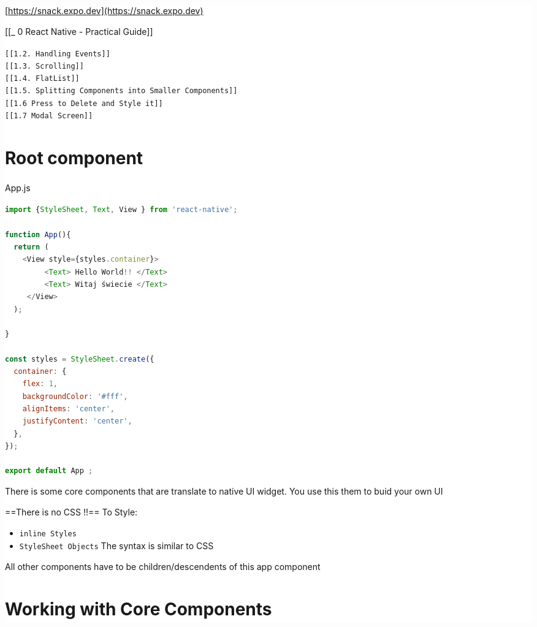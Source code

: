 [https://snack.expo.dev](https://snack.expo.dev)

[[_ 0 React Native - Practical Guide]]

	[[1.2. Handling Events]]
	[[1.3. Scrolling]]
	[[1.4. FlatList]]
	[[1.5. Splitting Components into Smaller Components]]
	[[1.6 Press to Delete and Style it]]
	[[1.7 Modal Screen]]
	

# Root component

App.js
```js
import {StyleSheet, Text, View } from 'react-native';

function App(){
  return (
    <View style={styles.container}>
	     <Text> Hello World!! </Text>
	     <Text> Witaj świecie </Text>
     </View>
  );

}

const styles = StyleSheet.create({
  container: {
    flex: 1,
    backgroundColor: '#fff',
    alignItems: 'center',
    justifyContent: 'center',
  },
});

export default App ;
```

There is some core components that are translate to native UI widget.
You use this them to buid your own UI

==There is no CSS !!==
To Style:
- `inline Styles`
- `StyleSheet Objects`
The syntax is similar to CSS

All other components have to be children/descendents of this app component


# Working with Core Components

